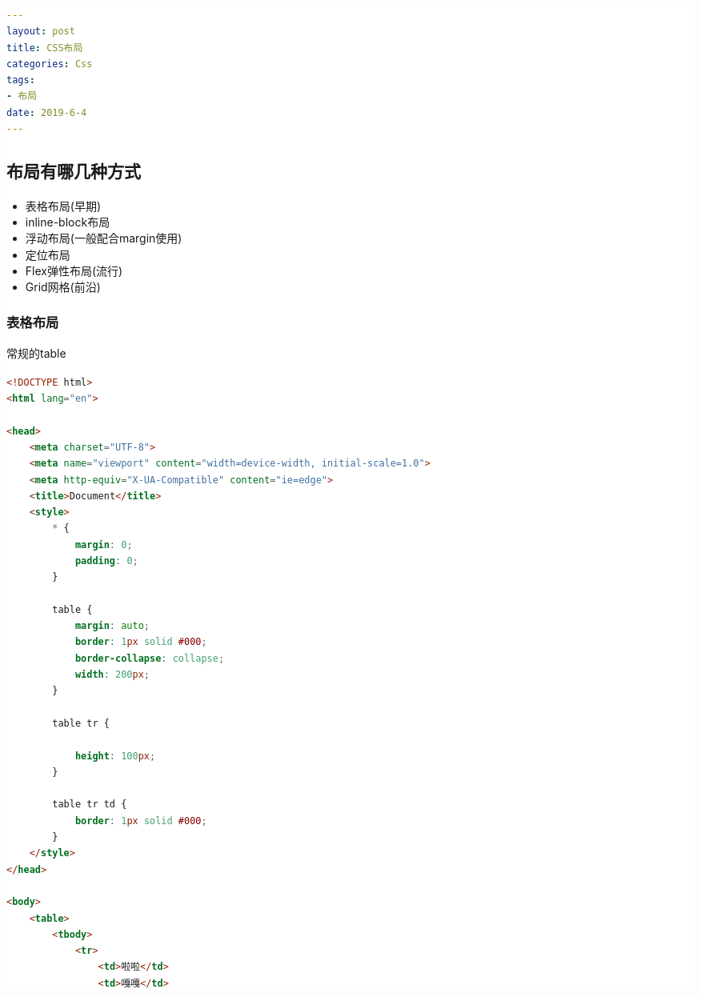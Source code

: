 ```yaml
---
layout: post
title: CSS布局
categories: Css
tags: 
- 布局
date: 2019-6-4
---
```


## 布局有哪几种方式

- 表格布局(早期)
- inline-block布局
- 浮动布局(一般配合margin使用)
- 定位布局
- Flex弹性布局(流行)
- Grid网格(前沿)



### 表格布局

常规的table

```html
<!DOCTYPE html>
<html lang="en">

<head>
    <meta charset="UTF-8">
    <meta name="viewport" content="width=device-width, initial-scale=1.0">
    <meta http-equiv="X-UA-Compatible" content="ie=edge">
    <title>Document</title>
    <style>
        * {
            margin: 0;
            padding: 0;
        }

        table {
            margin: auto;
            border: 1px solid #000;
            border-collapse: collapse;
            width: 200px;
        }

        table tr {

            height: 100px;
        }

        table tr td {
            border: 1px solid #000;
        }
    </style>
</head>

<body>
    <table>
        <tbody>
            <tr>
                <td>啦啦</td>
                <td>嘎嘎</td>
```